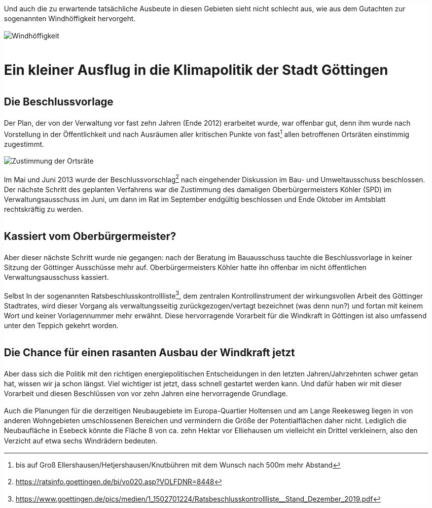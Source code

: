 Und auch die zu erwartende tatsächliche Ausbeute in diesen Gebieten
sieht nicht schlecht aus, wie aus dem Gutachten zur sogenannten
Windhöffigkeit hervorgeht.

![Windhöffigkeit](/img/post/2013-05-23-BauAusschuss-TeilflaechennutzungsplanWindenergie_Windhöffigkeit.jpg)


Ein kleiner Ausflug in die Klimapolitik der Stadt Göttingen
==============

Die Beschlussvorlage
--------------

Der Plan, der von der Verwaltung vor
fast zehn Jahren (Ende 2012) erarbeitet wurde, war offenbar gut, denn 
ihm wurde nach Vorstellung in der Öffentlichkeit und nach Ausräumen aller
kritischen Punkte von fast[^3] allen betroffenen Ortsräten einstimmig
zugestimmt.

![Zustimmung der Ortsräte](/img/post/2013-05-23-Stand_Anhoerung_Ortsraete.png)

Im  Mai und Juni 2013 wurde der Beschlussvorschlag[^4] nach eingehender Diskussion im Bau-
und Umweltausschuss beschlossen. Der nächste Schritt des geplanten Verfahrens
war die Zustimmung des 
damaligen Oberbürgermeisters Köhler (SPD) im Verwaltungsausschuss im Juni, um
dann 
im Rat im September endgültig beschlossen und Ende
Oktober im Amtsblatt rechtskräftig zu werden.

Kassiert vom Oberbürgermeister?
-------------

Aber dieser nächste Schritt wurde nie gegangen: nach der Beratung im
Bauausschuss tauchte die Beschlussvorlage in keiner Sitzung der Göttinger
Ausschüsse mehr auf. Oberbürgermeisters Köhler hatte ihn offenbar im nicht
öffentlichen Verwaltungsausschuss kassiert.

Selbst In der sogenannten Ratsbeschlusskontrollliste[^5],
dem zentralen Kontrollinstrument der wirkungsvollen Arbeit des Göttinger Stadtrates,
wird dieser Vorgang als verwaltungsseitig zurückgezogen/vertagt
bezeichnet (was denn nun?) und 
fortan mit keinem Wort und keiner Vorlagennummer mehr erwähnt. 
Diese hervorragende Vorarbeit für die Windkraft in Göttingen ist also
umfassend unter den Teppich gekehrt worden.

Die Chance für einen rasanten Ausbau der Windkraft jetzt
-----------------

Aber dass sich die Politik mit den richtigen energiepolitischen Entscheidungen
in den letzten Jahren/Jahrzehnten schwer getan hat, wissen wir ja schon längst.
Viel wichtiger ist jetzt, dass schnell gestartet werden kann. Und dafür haben
wir mit dieser Vorarbeit und diesen Beschlüssen von vor zehn Jahren eine
hervorragende Grundlage.

Auch die Planungen für die derzeitigen Neubaugebiete im
Europa-Quartier Holtensen und am Lange Reekesweg liegen in von anderen
Wohngebieten umschlossenen Bereichen
und vermindern die Größe der Potentialflächen daher nicht.
Lediglich die Neubaufläche in Esebeck könnte die Fläche 8 von ca. zehn Hektar
vor Elliehausen um vielleicht ein Drittel verkleinern, also den Verzicht auf
etwa sechs Windrädern bedeuten. 


[^1]: Die Große Luftnummer,
[^2]: <https://www.fachagentur-windenergie.de/aktuelles/detail/infraschall-bundesanstalt-korrigiert-rechenfehler/>
[^3]: bis auf Groß Ellershausen/Hetjershausen/Knutbühren mit dem Wunsch nach 500m mehr Abstand
[^4]: <https://ratsinfo.goettingen.de/bi/vo020.asp?VOLFDNR=8448>
[^5]: <https://www.goettingen.de/pics/medien/1_1502701224/Ratsbeschlusskontrollliste__Stand_Dezember_2019.pdf>
[^6]: <http://www.dirk-hottmann.com/anordnung-der-windenergieanlagen-in-onshore-windparks>